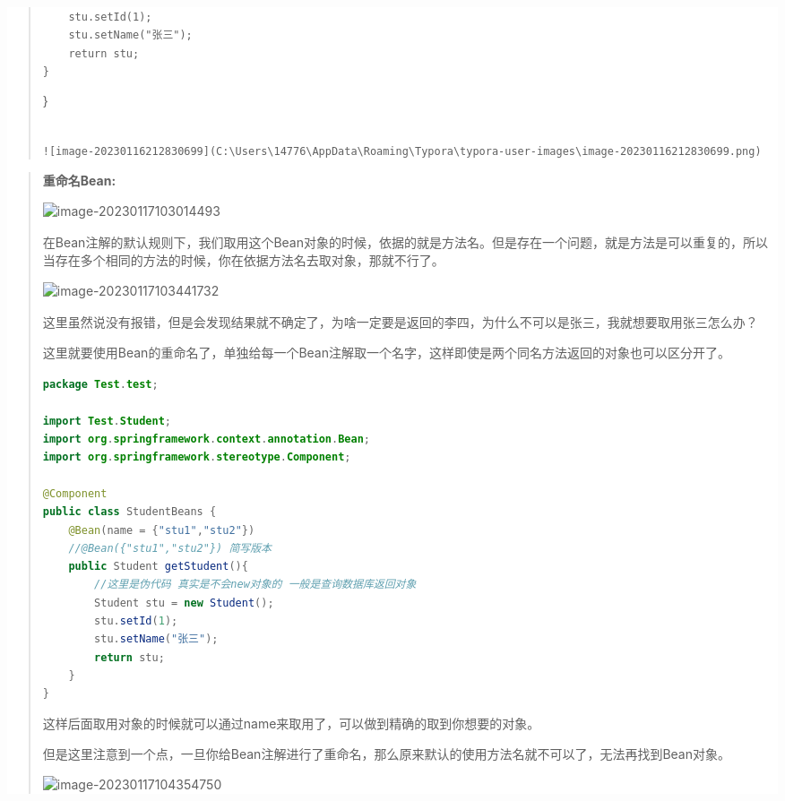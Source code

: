 >         stu.setId(1);
>         stu.setName("张三");
>         return stu;
>     }
> }
> ```
>
> ![image-20230116212830699](C:\Users\14776\AppData\Roaming\Typora\typora-user-images\image-20230116212830699.png) 

> **重命名Bean:**
>
> ![image-20230117103014493](C:\Users\14776\AppData\Roaming\Typora\typora-user-images\image-20230117103014493.png) 
>
> 在Bean注解的默认规则下，我们取用这个Bean对象的时候，依据的就是方法名。但是存在一个问题，就是方法是可以重复的，所以当存在多个相同的方法的时候，你在依据方法名去取对象，那就不行了。
>
> ![image-20230117103441732](C:\Users\14776\AppData\Roaming\Typora\typora-user-images\image-20230117103441732.png) 
>
> 这里虽然说没有报错，但是会发现结果就不确定了，为啥一定要是返回的李四，为什么不可以是张三，我就想要取用张三怎么办？
>
> 这里就要使用Bean的重命名了，单独给每一个Bean注解取一个名字，这样即使是两个同名方法返回的对象也可以区分开了。
>
> ```java
> package Test.test;
> 
> import Test.Student;
> import org.springframework.context.annotation.Bean;
> import org.springframework.stereotype.Component;
> 
> @Component
> public class StudentBeans {
>     @Bean(name = {"stu1","stu2"})
>     //@Bean({"stu1","stu2"}) 简写版本
>     public Student getStudent(){
>         //这里是伪代码 真实是不会new对象的 一般是查询数据库返回对象
>         Student stu = new Student();
>         stu.setId(1);
>         stu.setName("张三");
>         return stu;
>     }
> }
> 
> ```
>
> 这样后面取用对象的时候就可以通过name来取用了，可以做到精确的取到你想要的对象。
>
> 但是这里注意到一个点，一旦你给Bean注解进行了重命名，那么原来默认的使用方法名就不可以了，无法再找到Bean对象。
>
> ![image-20230117104354750](C:\Users\14776\AppData\Roaming\Typora\typora-user-images\image-20230117104354750.png) 

